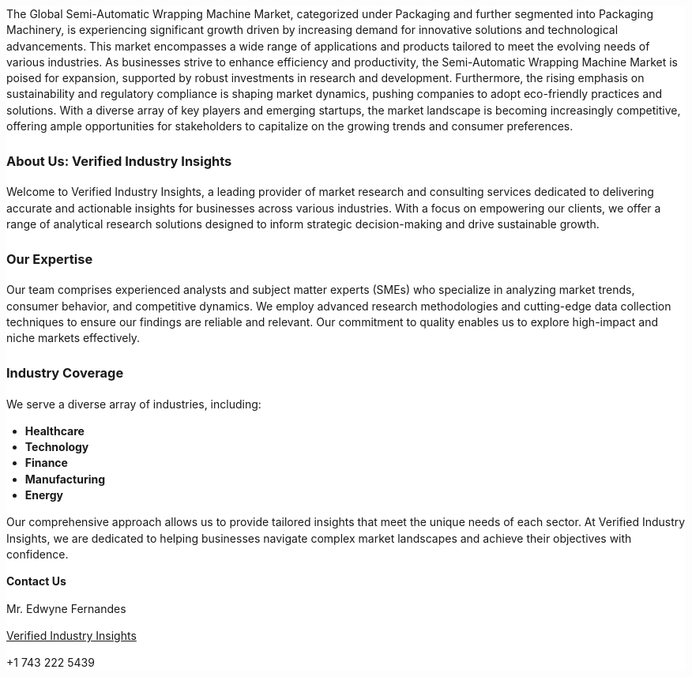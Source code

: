 </h3><p>The Global Semi-Automatic Wrapping Machine Market, categorized under Packaging and further segmented into Packaging Machinery, is experiencing significant growth driven by increasing demand for innovative solutions and technological advancements. This market encompasses a wide range of applications and products tailored to meet the evolving needs of various industries. As businesses strive to enhance efficiency and productivity, the Semi-Automatic Wrapping Machine Market is poised for expansion, supported by robust investments in research and development. Furthermore, the rising emphasis on sustainability and regulatory compliance is shaping market dynamics, pushing companies to adopt eco-friendly practices and solutions. With a diverse array of key players and emerging startups, the market landscape is becoming increasingly competitive, offering ample opportunities for stakeholders to capitalize on the growing trends and consumer preferences.</p><h3>About Us: Verified Industry Insights</h3><p>Welcome to Verified Industry Insights, a leading provider of market research and consulting services dedicated to delivering accurate and actionable insights for businesses across various industries. With a focus on empowering our clients, we offer a range of analytical research solutions designed to inform strategic decision-making and drive sustainable growth.</p><h3>Our Expertise</h3><p>Our team comprises experienced analysts and subject matter experts (SMEs) who specialize in analyzing market trends, consumer behavior, and competitive dynamics. We employ advanced research methodologies and cutting-edge data collection techniques to ensure our findings are reliable and relevant. Our commitment to quality enables us to explore high-impact and niche markets effectively.</p><h3>Industry Coverage</h3><p>We serve a diverse array of industries, including:</p><ul><li><strong>Healthcare</strong></li><li><strong>Technology</strong></li><li><strong>Finance</strong></li><li><strong>Manufacturing</strong></li><li><strong>Energy</strong></li></ul><p>Our comprehensive approach allows us to provide tailored insights that meet the unique needs of each sector. At Verified Industry Insights, we are dedicated to helping businesses navigate complex market landscapes and achieve their objectives with confidence.</p><p><strong>Contact Us</strong></p><p>Mr. Edwyne Fernandes</p><p><a href="https://www.verifiedindustryinsights.com/">Verified Industry Insights</a></p><p>+1 743 222 5439</p>
